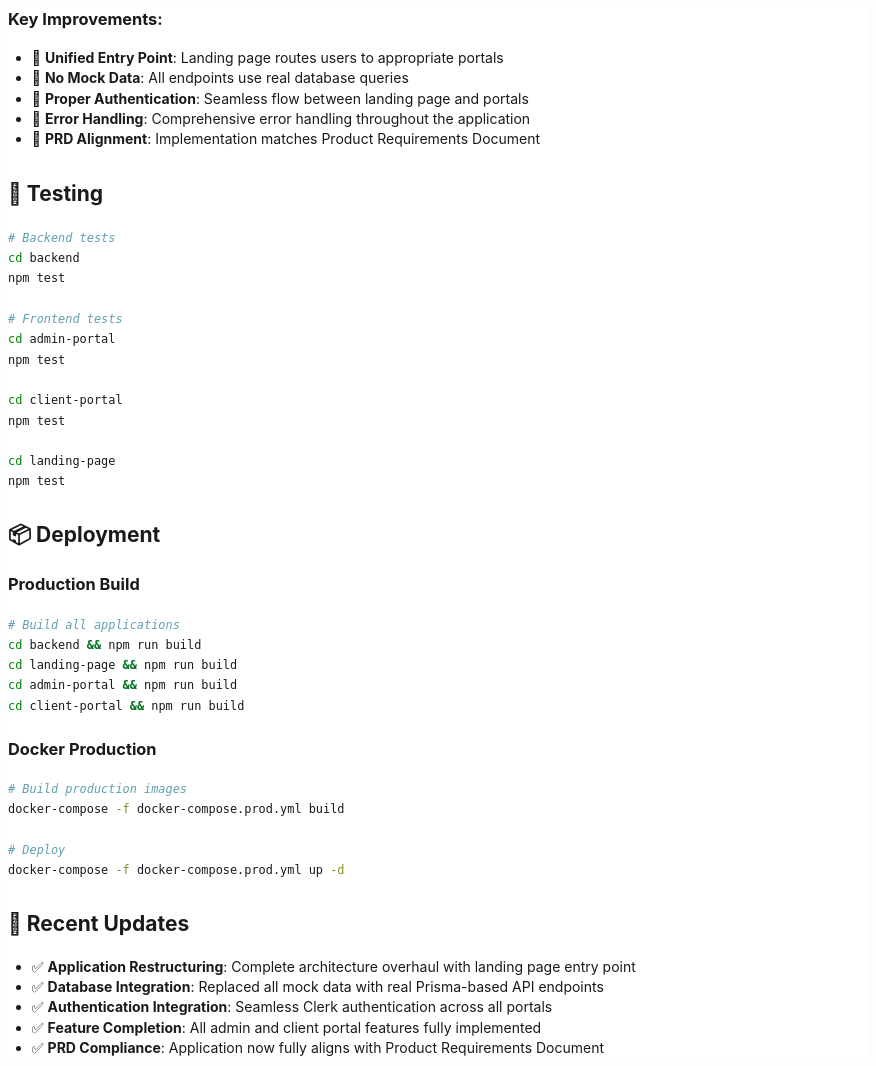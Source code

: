 ### Key Improvements:
- 🔄 **Unified Entry Point**: Landing page routes users to appropriate portals
- 🔄 **No Mock Data**: All endpoints use real database queries
- 🔄 **Proper Authentication**: Seamless flow between landing page and portals
- 🔄 **Error Handling**: Comprehensive error handling throughout the application
- 🔄 **PRD Alignment**: Implementation matches Product Requirements Document

## 🧪 Testing

```bash
# Backend tests
cd backend
npm test

# Frontend tests
cd admin-portal
npm test

cd client-portal
npm test

cd landing-page
npm test
```

## 📦 Deployment

### Production Build

```bash
# Build all applications
cd backend && npm run build
cd landing-page && npm run build
cd admin-portal && npm run build
cd client-portal && npm run build
```

### Docker Production

```bash
# Build production images
docker-compose -f docker-compose.prod.yml build

# Deploy
docker-compose -f docker-compose.prod.yml up -d
```

## 🔄 Recent Updates

- ✅ **Application Restructuring**: Complete architecture overhaul with landing page entry point
- ✅ **Database Integration**: Replaced all mock data with real Prisma-based API endpoints
- ✅ **Authentication Integration**: Seamless Clerk authentication across all portals
- ✅ **Feature Completion**: All admin and client portal features fully implemented
- ✅ **PRD Compliance**: Application now fully aligns with Product Requirements Document

